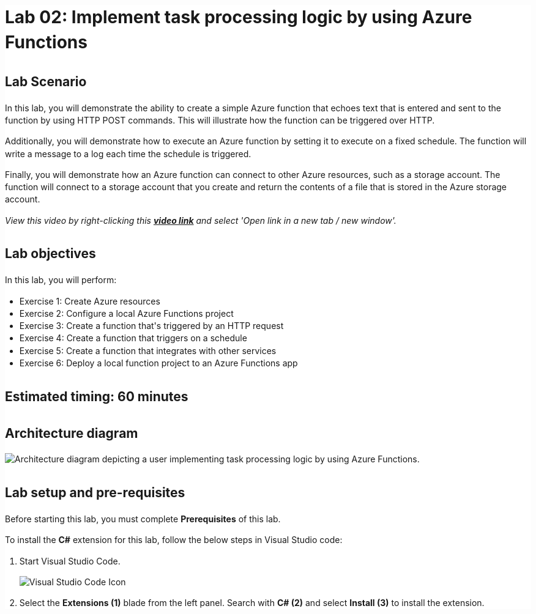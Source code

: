 # Lab 02: Implement task processing logic by using Azure Functions

## Lab Scenario

In this lab, you will demonstrate the ability to create a simple Azure function that echoes text that is entered and sent to the function by using HTTP POST commands. This will illustrate how the function can be triggered over HTTP. 

Additionally, you will demonstrate how to execute an Azure function by setting it to execute on a fixed schedule. The function will write a message to a log each time the schedule is triggered.

Finally, you will demonstrate how an Azure function can connect to other Azure resources, such as a storage account. The function will connect to a storage account that you create and return the contents of a file that is stored in the Azure storage account.

<em>View this video by right-clicking this **[video link](https://youtu.be/-3tneDvkYDo)** and select 'Open link in a new tab / new window'.</em>

## Lab objectives

In this lab, you will perform:

+ Exercise 1: Create Azure resources
+ Exercise 2: Configure a local Azure Functions project
+ Exercise 3: Create a function that's triggered by an HTTP request
+ Exercise 4: Create a function that triggers on a schedule
+ Exercise 5: Create a function that integrates with other services
+ Exercise 6: Deploy a local function project to an Azure Functions app
    
## Estimated timing: 60 minutes

## Architecture diagram

![Architecture diagram depicting a user implementing task processing logic by using Azure Functions.](./media/az-204_02-archDiagram.png)

## Lab setup and pre-requisites

Before starting this lab, you must complete **Prerequisites** of this lab.

To install the **C#** extension for this lab, follow the below steps in Visual Studio code:

1. Start Visual Studio Code.

     ![Visual Studio Code Icon](./media/vscode.jpg)

2. Select the **Extensions (1)** blade from the left panel. Search with **C# (2)** and select **Install (3)** to install the extension.

